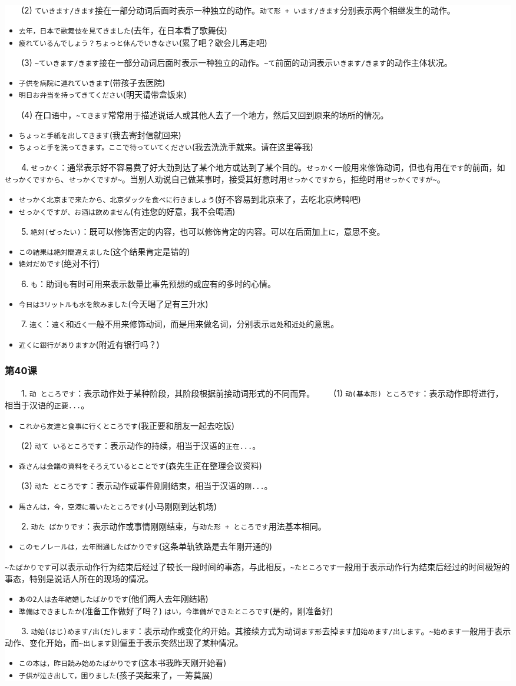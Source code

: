 &emsp;&emsp;(2) `ていきます/きます`接在一部分动词后面时表示一种独立的动作。`动て形 + います/きます`分别表示两个相继发生的动作。

- `去年，日本で歌舞伎を見てきました`(去年，在日本看了歌舞伎)
- `疲れているんでしょう？ちょっと休んでいきなさい`(累了吧？歇会儿再走吧)

&emsp;&emsp;(3) `~ていきます/きます`接在一部分动词后面时表示一种独立的动作。`~て`前面的动词表示`いきます/きます`的动作主体状况。

- `子供を病院に連れていきます`(带孩子去医院)
- `明日お弁当を持ってきてください`(明天请带盒饭来)

&emsp;&emsp;(4) 在口语中，`~てきます`常常用于描述说话人或其他人去了一个地方，然后又回到原来的场所的情况。

- `ちょっと手紙を出してきます`(我去寄封信就回来)
- `ちょっと手を洗ってきます。ここで待っていてください`(我去洗洗手就来。请在这里等我)

&emsp;&emsp;4. `せっかく`：通常表示好不容易费了好大劲到达了某个地方或达到了某个目的。`せっかく`一般用来修饰动词，但也有用在`です`的前面，如`せっかくですから`、`せっかくですが~`。当别人劝说自己做某事时，接受其好意时用`せっかくですから`，拒绝时用`せっかくですが~`。

- `せっかく北京まで来たから、北京ダックを食べに行きましょう`(好不容易到北京来了，去吃北京烤鸭吧)
- `せっかくですが、お酒は飲めません`(有违您的好意，我不会喝酒)

&emsp;&emsp;5. `絶対(ぜったい)`：既可以修饰否定的内容，也可以修饰肯定的内容。可以在后面加上`に`，意思不变。

- `この結果は絶対間違えました`(这个结果肯定是错的)
- `絶対だめです`(绝对不行)

&emsp;&emsp;6. `も`：助词`も`有时可用来表示数量比事先预想的或应有的多时的心情。

- `今日は3リットルも水を飲みました`(今天喝了足有三升水)

&emsp;&emsp;7. `遠く`：`遠く`和`近く`一般不用来修饰动词，而是用来做名词，分别表示`远处`和`近处`的意思。

- `近くに銀行がありますか`(附近有银行吗？)

### 第40课

&emsp;&emsp;1. `动 ところです`：表示动作处于某种阶段，其阶段根据前接动词形式的不同而异。
&emsp;&emsp;(1) `动(基本形) ところです`：表示动作即将进行，相当于汉语的`正要...`。

- `これから友達と食事に行くところです`(我正要和朋友一起去吃饭)

&emsp;&emsp;(2) `动て いるところです`：表示动作的持续，相当于汉语的`正在...`。

- `森さんは会議の資料をそろえているとことです`(森先生正在整理会议资料)

&emsp;&emsp;(3) `动た ところです`：表示动作或事件刚刚结束，相当于汉语的`刚...`。

- `馬さんは，今，空港に着いたところです`(小马刚刚到达机场)

&emsp;&emsp;2. `动た ばかりです`：表示动作或事情刚刚结束，与`动た形 + ところです`用法基本相同。

- `このモノレールは，去年開通したばかりです`(这条单轨铁路是去年刚开通的)

`~たばかりです`可以表示动作行为结束后经过了较长一段时间的事态，与此相反，`~たところです`一般用于表示动作行为结束后经过的时间极短的事态，特别是说话人所在的现场的情况。

- `あの2人は去年結婚したばかりです`(他们两人去年刚结婚)
- `準備はできましたか`(准备工作做好了吗？) `はい，今準備ができたところです`(是的，刚准备好)

&emsp;&emsp;3. `动始(はじ)めます/出(だ)します`：表示动作或变化的开始。其接续方式为动词`ます形`去掉`ます`加`始めます/出します`。`~始めます`一般用于表示动作、变化开始，而`~出します`则偏重于表示突然出现了某种情况。

- `この本は，昨日読み始めたばかりです`(这本书我昨天刚开始看)
- `子供が泣き出して，困りました`(孩子哭起来了，一筹莫展)
